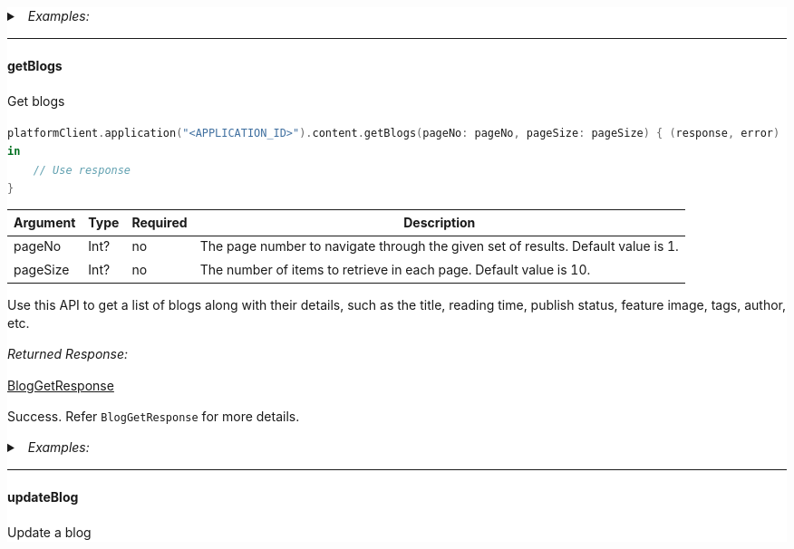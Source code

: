 


<details><summary><i>&nbsp; Examples:</i></summary></details>









---


#### getBlogs
Get blogs




```swift
platformClient.application("<APPLICATION_ID>").content.getBlogs(pageNo: pageNo, pageSize: pageSize) { (response, error) in
    // Use response
}
```





| Argument | Type | Required | Description |
| -------- | ---- | -------- | ----------- | 
| pageNo | Int? | no | The page number to navigate through the given set of results. Default value is 1. |   
| pageSize | Int? | no | The number of items to retrieve in each page. Default value is 10. |  



Use this API to get a list of blogs along with their details, such as the title, reading time, publish status, feature image, tags, author, etc.

*Returned Response:*




[BlogGetResponse](#BlogGetResponse)

Success. Refer `BlogGetResponse` for more details.




<details><summary><i>&nbsp; Examples:</i></summary></details>









---


#### updateBlog
Update a blog
